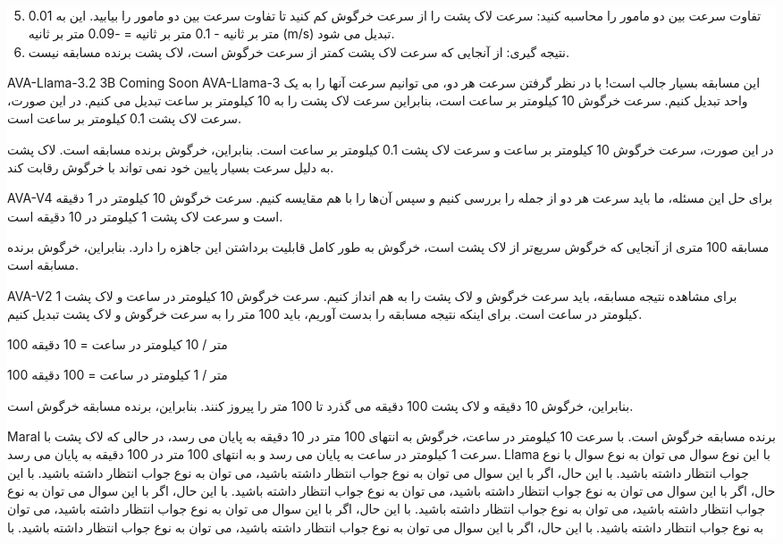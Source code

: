 5. تفاوت سرعت بین دو مامور را محاسبه کنید: سرعت لاک پشت را از سرعت خرگوش کم کنید تا تفاوت سرعت بین دو مامور را بیابید. این به 0.01 متر بر ثانیه - 0.1 متر بر ثانیه = -0.09 متر بر ثانیه (m/s) تبدیل می شود.
6. نتیجه گیری: از آنجایی که سرعت لاک پشت کمتر از سرعت خرگوش است، لاک پشت برنده مسابقه نیست. </td>
    <td> </td>
  </tr>
	   <tr>
    <td> AVA-Llama-3.2 3B </td>
    <td> Coming Soon </td>
    <td> </td>
  </tr>
 <tr>
    <td> AVA-Llama-3 </td>
    <td> 
این مسابقه بسیار جالب است! با در نظر گرفتن سرعت هر دو، می توانیم سرعت آنها را به یک واحد تبدیل کنیم. سرعت خرگوش 10 کیلومتر بر ساعت است، بنابراین سرعت لاک پشت را به 10 کیلومتر بر ساعت تبدیل می کنیم. در این صورت، سرعت لاک پشت 0.1 کیلومتر بر ساعت است.

در این صورت، سرعت خرگوش 10 کیلومتر بر ساعت و سرعت لاک پشت 0.1 کیلومتر بر ساعت است. بنابراین، خرگوش برنده مسابقه است. لاک پشت به دلیل سرعت بسیار پایین خود نمی تواند با خرگوش رقابت کند.
 </td>
    <td> </td>
  </tr>
   <tr>
    <td> AVA-V4 </td>
    <td> 
برای حل این مسئله، ما باید سرعت هر دو از جمله را بررسی کنیم و سپس آن‌ها را با هم مقایسه کنیم. سرعت خرگوش 10 کیلومتر در 1 دقیقه است و سرعت لاک پشت 1 کیلومتر در 10 دقیقه است.

مسابقه 100 متری از آنجایی که خرگوش سریع‌تر از لاک پشت است، خرگوش به طور کامل قابلیت برداشتن این جاهزه را دارد. بنابراین، خرگوش برنده مسابقه است.
 </td>
    <td> </td>
  </tr>
   <tr>
    <td> AVA-V2 </td>
    <td> برای مشاهده نتیجه مسابقه، باید سرعت خرگوش و لاک پشت را به هم انداز کنیم. سرعت خرگوش 10 کیلومتر در ساعت و لاک پشت 1 کیلومتر در ساعت است. برای اینکه نتیجه مسابقه را بدست آوریم، باید 100 متر را به سرعت خرگوش و لاک پشت تبدیل کنیم.

100 متر / 10 کیلومتر در ساعت = 10 دقیقه

100 متر / 1 کیلومتر در ساعت = 100 دقیقه

بنابراین، خرگوش 10 دقیقه و لاک پشت 100 دقیقه می گذرد تا 100 متر را پیروز کنند. بنابراین، برنده مسابقه خرگوش است. </td>
    <td>  </td>
  </tr>
    <tr>
    <td> Maral </td>
    <td> برنده مسابقه خرگوش است. با سرعت 10 کیلومتر در ساعت، خرگوش به انتهای 100 متر در 10 دقیقه به پایان می رسد، در حالی که لاک پشت با سرعت 1 کیلومتر در ساعت به پایان می رسد و به انتهای 100 متر در 100 دقیقه به پایان می رسد.
 </td>
    <td>   </td>
  </tr>
    <tr>
    <td> Llama </td>
    <td> با این نوع سوال می توان به نوع سوال با نوع جواب انتظار داشته باشید. با این حال، اگر با این سوال می توان به نوع جواب انتظار داشته باشید، می توان به نوع جواب انتظار داشته باشید. با این حال، اگر با این سوال می توان به نوع جواب انتظار داشته باشید، می توان به نوع جواب انتظار داشته باشید. با این حال، اگر با این سوال می توان به نوع جواب انتظار داشته باشید، می توان به نوع جواب انتظار داشته باشید. با این حال، اگر با این سوال می توان به نوع جواب انتظار داشته باشید، می توان به نوع جواب انتظار داشته باشید. با این حال، اگر با این سوال می توان به نوع جواب انتظار داشته باشید، می توان به نوع جواب انتظار داشته باشید. با 
 </td>